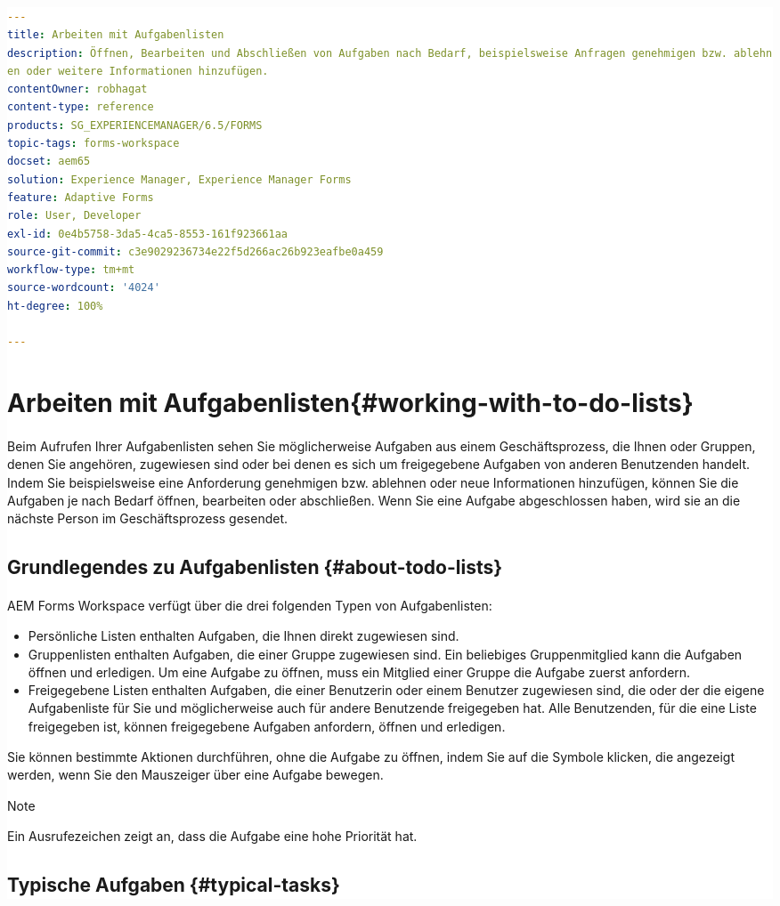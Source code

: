 ```yaml
---
title: Arbeiten mit Aufgabenlisten
description: Öffnen, Bearbeiten und Abschließen von Aufgaben nach Bedarf, beispielsweise Anfragen genehmigen bzw. ablehnen oder weitere Informationen hinzufügen.
contentOwner: robhagat
content-type: reference
products: SG_EXPERIENCEMANAGER/6.5/FORMS
topic-tags: forms-workspace
docset: aem65
solution: Experience Manager, Experience Manager Forms
feature: Adaptive Forms
role: User, Developer
exl-id: 0e4b5758-3da5-4ca5-8553-161f923661aa
source-git-commit: c3e9029236734e22f5d266ac26b923eafbe0a459
workflow-type: tm+mt
source-wordcount: '4024'
ht-degree: 100%

---
```


# Arbeiten mit Aufgabenlisten{#working-with-to-do-lists}

Beim Aufrufen Ihrer Aufgabenlisten sehen Sie möglicherweise Aufgaben aus einem Geschäftsprozess, die Ihnen oder Gruppen, denen Sie angehören, zugewiesen sind oder bei denen es sich um freigegebene Aufgaben von anderen Benutzenden handelt. Indem Sie beispielsweise eine Anforderung genehmigen bzw. ablehnen oder neue Informationen hinzufügen, können Sie die Aufgaben je nach Bedarf öffnen, bearbeiten oder abschließen. Wenn Sie eine Aufgabe abgeschlossen haben, wird sie an die nächste Person im Geschäftsprozess gesendet.

## Grundlegendes zu Aufgabenlisten {#about-todo-lists}

AEM Forms Workspace verfügt über die drei folgenden Typen von Aufgabenlisten:

* Persönliche Listen enthalten Aufgaben, die Ihnen direkt zugewiesen sind.
* Gruppenlisten enthalten Aufgaben, die einer Gruppe zugewiesen sind. Ein beliebiges Gruppenmitglied kann die Aufgaben öffnen und erledigen. Um eine Aufgabe zu öffnen, muss ein Mitglied einer Gruppe die Aufgabe zuerst anfordern.
* Freigegebene Listen enthalten Aufgaben, die einer Benutzerin oder einem Benutzer zugewiesen sind, die oder der die eigene Aufgabenliste für Sie und möglicherweise auch für andere Benutzende freigegeben hat. Alle Benutzenden, für die eine Liste freigegeben ist, können freigegebene Aufgaben anfordern, öffnen und erledigen.

Sie können bestimmte Aktionen durchführen, ohne die Aufgabe zu öffnen, indem Sie auf die Symbole klicken, die angezeigt werden, wenn Sie den Mauszeiger über eine Aufgabe bewegen.

>[!NOTE]
>
>Ein Ausrufezeichen zeigt an, dass die Aufgabe eine hohe Priorität hat.

## Typische Aufgaben {#typical-tasks}
